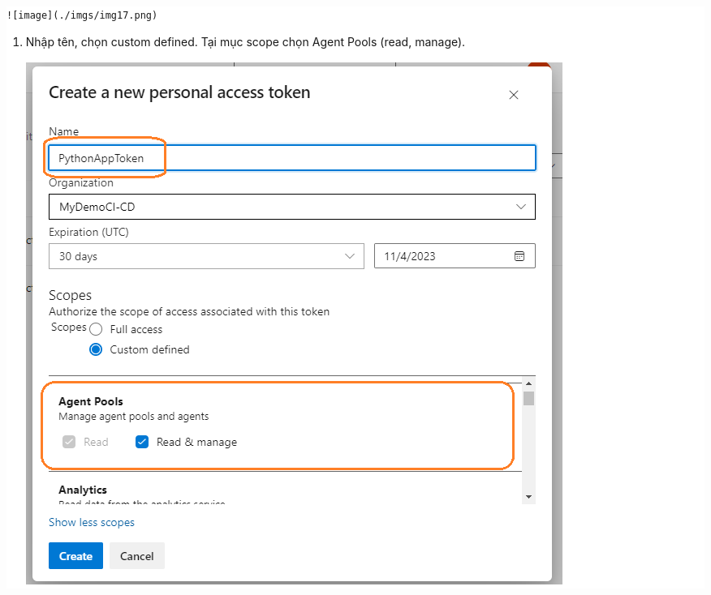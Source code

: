     ![image](./imgs/img17.png)

1. Nhập tên, chọn custom defined. Tại mục scope chọn Agent Pools (read, manage).

    ![image](./imgs/img18.png)    
